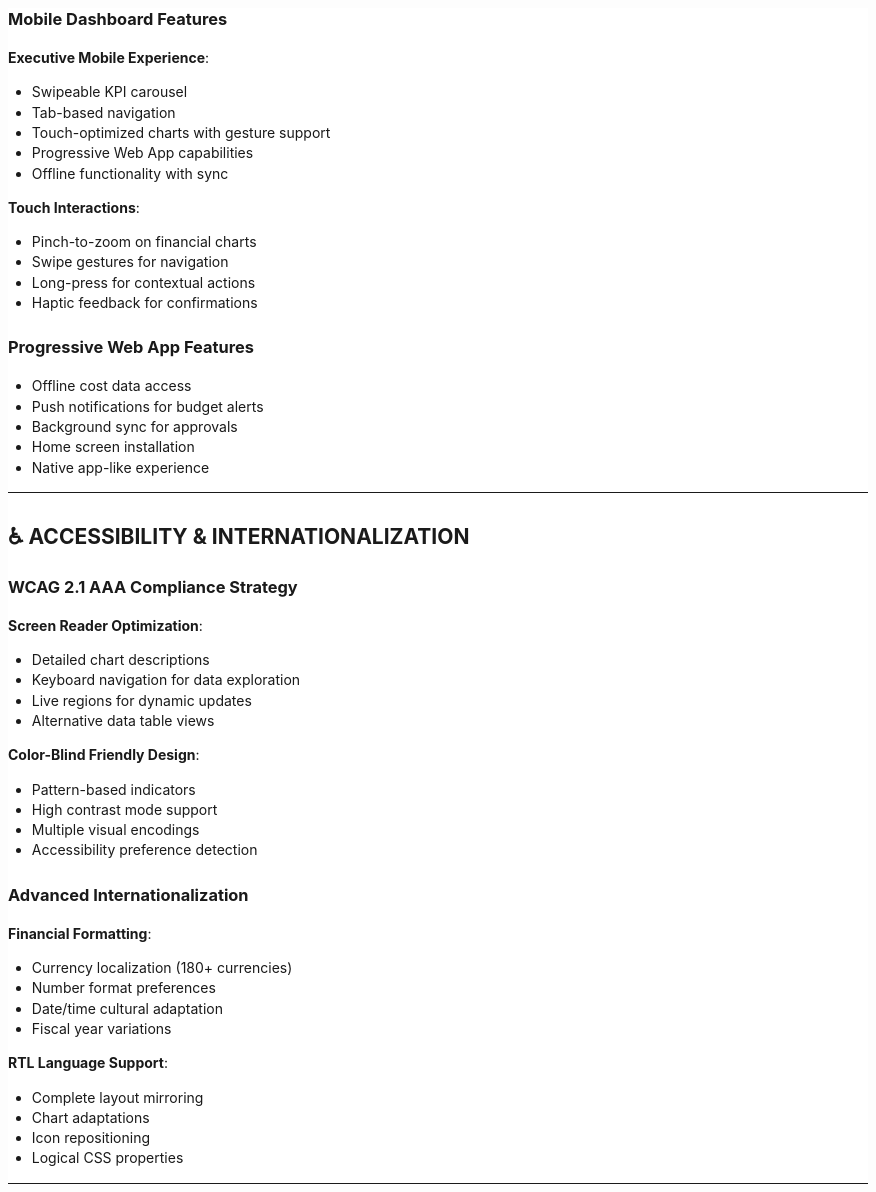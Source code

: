 ### Mobile Dashboard Features

**Executive Mobile Experience**:
- Swipeable KPI carousel
- Tab-based navigation
- Touch-optimized charts with gesture support
- Progressive Web App capabilities
- Offline functionality with sync

**Touch Interactions**:
- Pinch-to-zoom on financial charts
- Swipe gestures for navigation
- Long-press for contextual actions
- Haptic feedback for confirmations

### Progressive Web App Features

- Offline cost data access
- Push notifications for budget alerts
- Background sync for approvals
- Home screen installation
- Native app-like experience

---

## ♿ ACCESSIBILITY & INTERNATIONALIZATION

### WCAG 2.1 AAA Compliance Strategy

**Screen Reader Optimization**:
- Detailed chart descriptions
- Keyboard navigation for data exploration
- Live regions for dynamic updates
- Alternative data table views

**Color-Blind Friendly Design**:
- Pattern-based indicators
- High contrast mode support
- Multiple visual encodings
- Accessibility preference detection

### Advanced Internationalization

**Financial Formatting**:
- Currency localization (180+ currencies)
- Number format preferences
- Date/time cultural adaptation
- Fiscal year variations

**RTL Language Support**:
- Complete layout mirroring
- Chart adaptations
- Icon repositioning
- Logical CSS properties

---